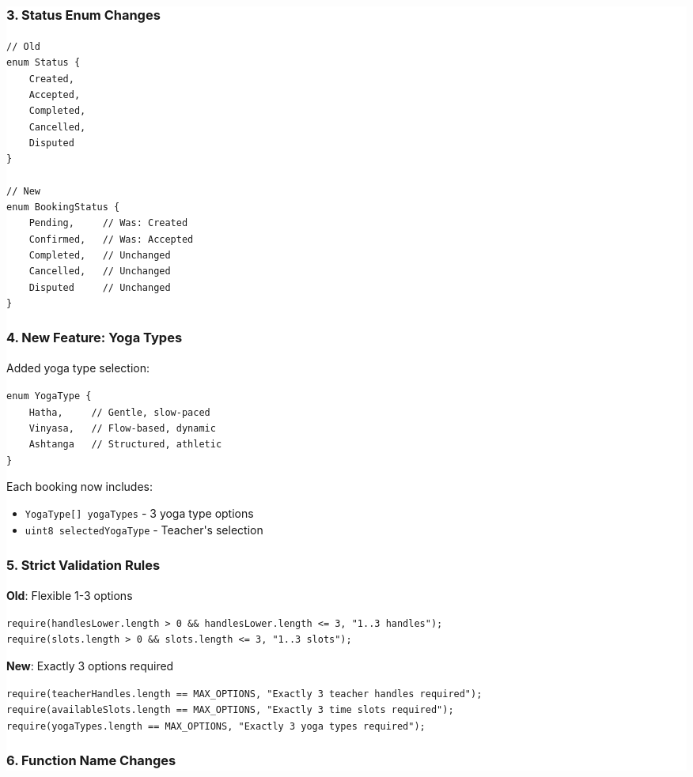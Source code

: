 ### 3. Status Enum Changes

```solidity
// Old
enum Status { 
    Created, 
    Accepted, 
    Completed, 
    Cancelled, 
    Disputed 
}

// New  
enum BookingStatus { 
    Pending,     // Was: Created
    Confirmed,   // Was: Accepted
    Completed,   // Unchanged
    Cancelled,   // Unchanged
    Disputed     // Unchanged
}
```

### 4. New Feature: Yoga Types

Added yoga type selection:
```solidity
enum YogaType {
    Hatha,     // Gentle, slow-paced
    Vinyasa,   // Flow-based, dynamic
    Ashtanga   // Structured, athletic
}
```

Each booking now includes:
- `YogaType[] yogaTypes` - 3 yoga type options
- `uint8 selectedYogaType` - Teacher's selection

### 5. Strict Validation Rules

**Old**: Flexible 1-3 options
```solidity
require(handlesLower.length > 0 && handlesLower.length <= 3, "1..3 handles");
require(slots.length > 0 && slots.length <= 3, "1..3 slots");
```

**New**: Exactly 3 options required
```solidity
require(teacherHandles.length == MAX_OPTIONS, "Exactly 3 teacher handles required");
require(availableSlots.length == MAX_OPTIONS, "Exactly 3 time slots required");
require(yogaTypes.length == MAX_OPTIONS, "Exactly 3 yoga types required");
```

### 6. Function Name Changes

